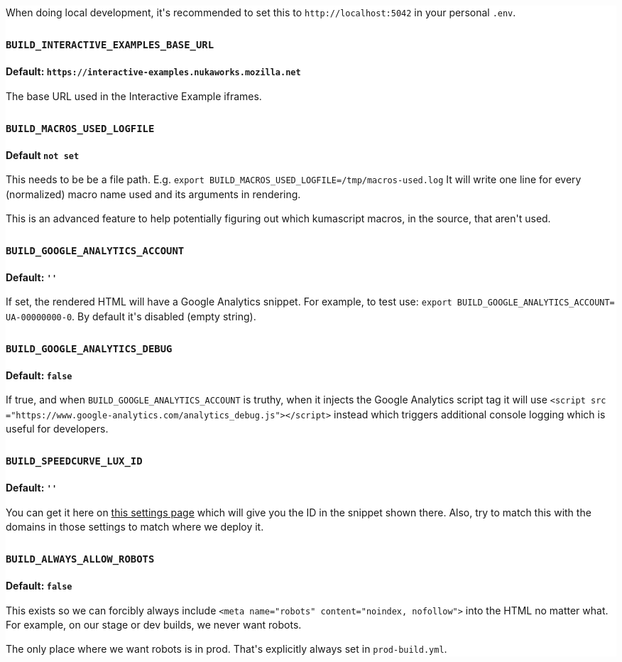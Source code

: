 When doing local development, it's recommended to set this to
`http://localhost:5042` in your personal `.env`.

### `BUILD_INTERACTIVE_EXAMPLES_BASE_URL`

**Default: `https://interactive-examples.nukaworks.mozilla.net`**

The base URL used in the Interactive Example iframes.

### `BUILD_MACROS_USED_LOGFILE`

**Default `not set`**

This needs to be be a file path.
E.g. `export BUILD_MACROS_USED_LOGFILE=/tmp/macros-used.log`
It will write one line for every (normalized) macro name used and its
arguments in rendering.

This is an advanced feature to help potentially figuring out which
kumascript macros, in the source, that aren't used.

### `BUILD_GOOGLE_ANALYTICS_ACCOUNT`

**Default: `''`**

If set, the rendered HTML will have a Google Analytics snippet.
For example, to test use: `export BUILD_GOOGLE_ANALYTICS_ACCOUNT=UA-00000000-0`.
By default it's disabled (empty string).

### `BUILD_GOOGLE_ANALYTICS_DEBUG`

**Default: `false`**

If true, and when `BUILD_GOOGLE_ANALYTICS_ACCOUNT` is truthy, when it injects
the Google Analytics script tag it will use
`<script src="https://www.google-analytics.com/analytics_debug.js"></script>`
instead which triggers additional console logging which is useful for developers.

### `BUILD_SPEEDCURVE_LUX_ID`

**Default: `''`**

You can get it here on [this settings page](https://speedcurve.com/mozilla-add-ons/nukaworks/settings/lux/)
which will give you the ID in the snippet shown there. Also, try to match
this with the domains in those settings to match where we deploy it.

### `BUILD_ALWAYS_ALLOW_ROBOTS`

**Default: `false`**

This exists so we can forcibly always include
`<meta name="robots" content="noindex, nofollow">` into the HTML no matter what.
For example, on our stage or dev builds, we never want robots.

The only place where we want robots is in prod. That's explicitly always
set in `prod-build.yml`.
